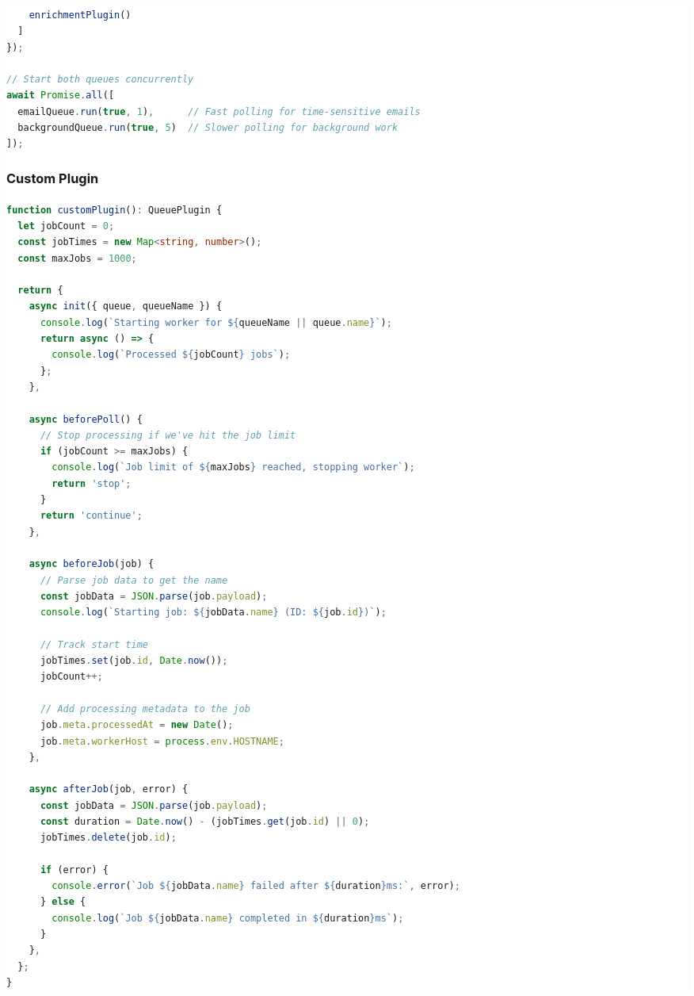 ```typescript
    enrichmentPlugin()
  ]
});

// Start both queues concurrently
await Promise.all([
  emailQueue.run(true, 1),      // Fast polling for time-sensitive emails
  backgroundQueue.run(true, 5)  // Slower polling for background work
]);
```

### Custom Plugin

```typescript
function customPlugin(): QueuePlugin {
  let jobCount = 0;
  const jobTimes = new Map<string, number>();
  const maxJobs = 1000;
  
  return {
    async init({ queue, queueName }) {
      console.log(`Starting worker for ${queueName || queue.name}`);
      return async () => {
        console.log(`Processed ${jobCount} jobs`);
      };
    },
    
    async beforePoll() {
      // Stop processing if we've hit the job limit
      if (jobCount >= maxJobs) {
        console.log(`Job limit of ${maxJobs} reached, stopping worker`);
        return 'stop';
      }
      return 'continue';
    },
    
    async beforeJob(job) {
      // Parse job data to get the name
      const jobData = JSON.parse(job.payload);
      console.log(`Starting job: ${jobData.name} (ID: ${job.id})`);
      
      // Track start time
      jobTimes.set(job.id, Date.now());
      jobCount++;
      
      // Add processing metadata to the job
      job.meta.processedAt = new Date();
      job.meta.workerHost = process.env.HOSTNAME;
    },
    
    async afterJob(job, error) {
      const jobData = JSON.parse(job.payload);
      const duration = Date.now() - (jobTimes.get(job.id) || 0);
      jobTimes.delete(job.id);
      
      if (error) {
        console.error(`Job ${jobData.name} failed after ${duration}ms:`, error);
      } else {
        console.log(`Job ${jobData.name} completed in ${duration}ms`);
      }
    },
  };
}
```